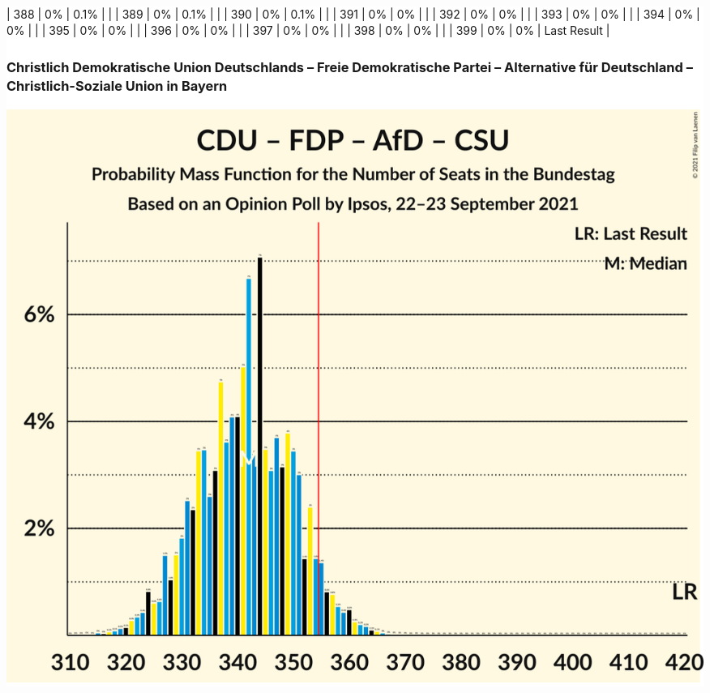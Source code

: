 | 388 | 0% | 0.1% |  |
| 389 | 0% | 0.1% |  |
| 390 | 0% | 0.1% |  |
| 391 | 0% | 0% |  |
| 392 | 0% | 0% |  |
| 393 | 0% | 0% |  |
| 394 | 0% | 0% |  |
| 395 | 0% | 0% |  |
| 396 | 0% | 0% |  |
| 397 | 0% | 0% |  |
| 398 | 0% | 0% |  |
| 399 | 0% | 0% | Last Result |

### Christlich Demokratische Union Deutschlands – Freie Demokratische Partei – Alternative für Deutschland – Christlich-Soziale Union in Bayern

![Graph with seats probability mass function not yet produced](2021-09-23-Ipsos-coalitions-seats-pmf-cdu–fdp–afd–csu.png "Seats Probability Mass Function")
